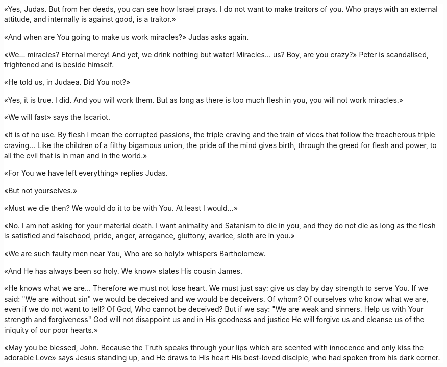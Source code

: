 «Yes, Judas. But from her deeds, you can see how Israel prays. I do not want to make traitors of you. Who prays with an external attitude, and internally is against good, is a traitor.»

«And when are You going to make us work miracles?» Judas asks again.

«We... miracles? Eternal mercy! And yet, we drink nothing but water! Miracles... us? Boy, are you crazy?» Peter is scandalised, frightened and is beside himself.

«He told us, in Judaea. Did You not?»

«Yes, it is true. I did. And you will work them. But as long as there is too much flesh in you, you will not work miracles.»

«We will fast» says the Iscariot.

«It is of no use. By flesh I mean the corrupted passions, the triple craving and the train of vices that follow the treacherous triple craving... Like the children of a filthy bigamous union, the pride of the mind gives birth, through the greed for flesh and power, to all the evil that is in man and in the world.»

«For You we have left everything» replies Judas.

«But not yourselves.»

«Must we die then? We would do it to be with You. At least I would...»

«No. I am not asking for your material death. I want animality and Satanism to die in you, and they do not die as long as the flesh is satisfied and falsehood, pride, anger, arrogance, gluttony, avarice, sloth are in you.»

«We are such faulty men near You, Who are so holy!» whispers Bartholomew.

«And He has always been so holy. We know» states His cousin James.

«He knows what we are... Therefore we must not lose heart. We must just say: give us day by day strength to serve You. If we said: "We are without sin" we would be deceived and we would be deceivers. Of whom? Of ourselves who know what we are, even if we do not want to tell? Of God, Who cannot be deceived? But if we say: "We are weak and sinners. Help us with Your strength and forgiveness" God will not disappoint us and in His goodness and justice He will forgive us and cleanse us of the iniquity of our poor hearts.»

«May you be blessed, John. Because the Truth speaks through your lips which are scented with innocence and only kiss the adorable Love» says Jesus standing up, and He draws to His heart His best-loved disciple, who had spoken from his dark corner.
